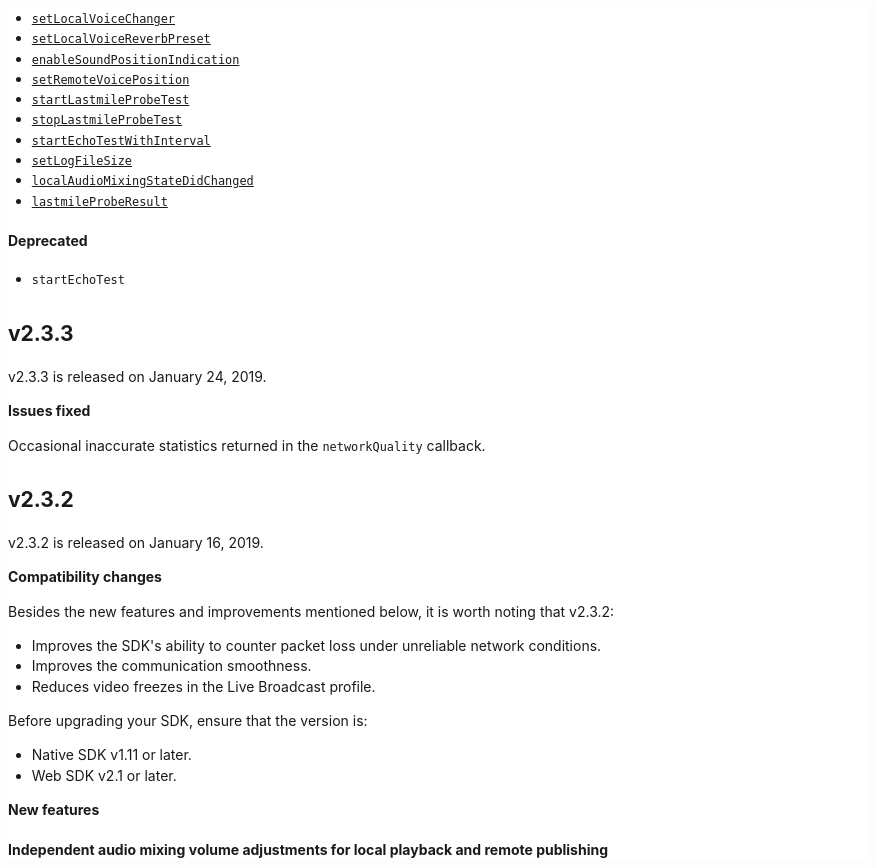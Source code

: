 - [`setLocalVoiceChanger`](https://docs.agora.io/en/Audio%20Broadcast/API%20Reference/oc/v2.4/Classes/AgoraRtcEngineKit.html#//api/name/setLocalVoiceChanger:)
- [`setLocalVoiceReverbPreset`](https://docs.agora.io/en/Audio%20Broadcast/API%20Reference/oc/v2.4/Classes/AgoraRtcEngineKit.html#//api/name/setLocalVoiceReverbPreset:)
- [`enableSoundPositionIndication`](https://docs.agora.io/en/Audio%20Broadcast/API%20Reference/oc/v2.4/Classes/AgoraRtcEngineKit.html#//api/name/enableSoundPositionIndication:)
- [`setRemoteVoicePosition`](https://docs.agora.io/en/Audio%20Broadcast/API%20Reference/oc/Classes/AgoraRtcEngineKit.html#//api/name/setRemoteVoicePosition:pan:gain:) 
- [`startLastmileProbeTest`](https://docs.agora.io/en/Audio%20Broadcast/API%20Reference/oc/v2.4/Classes/AgoraRtcEngineKit.html#//api/name/startLastmileProbeTest:)
- [`stopLastmileProbeTest`](https://docs.agora.io/en/Audio%20Broadcast/API%20Reference/oc/v2.4/Classes/AgoraRtcEngineKit.html#//api/name/stopLastmileProbeTest)
- [`startEchoTestWithInterval`](https://docs.agora.io/en/Audio%20Broadcast/API%20Reference/oc/v2.4/Classes/AgoraRtcEngineKit.html#//api/name/startEchoTestWithInterval:successBlock:)
- [`setLogFileSize`](https://docs.agora.io/en/Audio%20Broadcast/API%20Reference/oc/v2.4/Classes/AgoraRtcEngineKit.html#//api/name/setLogFileSize:)
- [`localAudioMixingStateDidChanged`](https://docs.agora.io/en/Audio%20Broadcast/API%20Reference/oc/v2.4/Protocols/AgoraRtcEngineDelegate.html#//api/name/rtcEngine:localAudioMixingStateDidChanged:errorCode:)
- [`lastmileProbeResult`](https://docs.agora.io/en/Audio%20Broadcast/API%20Reference/oc/v2.4/Protocols/AgoraRtcEngineDelegate.html#//api/name/rtcEngine:lastmileProbeTestResult:)

#### Deprecated

- `startEchoTest`

## v2.3.3
v2.3.3 is released on January 24, 2019. 

**Issues fixed**

Occasional inaccurate statistics returned in the `networkQuality` callback.

## v2.3.2

v2.3.2 is released on January 16, 2019. 

**Compatibility changes**

Besides the new features and improvements mentioned below, it is worth noting that v2.3.2:

- Improves the SDK's ability to counter packet loss under unreliable network conditions.
- Improves the communication smoothness.
- Reduces video freezes in the Live Broadcast profile.

Before upgrading your SDK, ensure that the version is:

- Native SDK v1.11 or later.
- Web SDK v2.1 or later.

**New features**

#### Independent audio mixing volume adjustments for local playback and remote publishing
